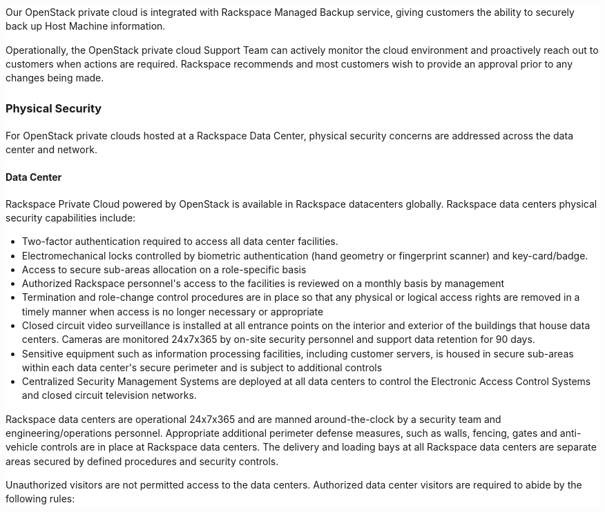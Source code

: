 Our OpenStack private cloud is integrated with Rackspace Managed Backup
service, giving customers the ability to securely back up Host Machine
information.

Operationally, the OpenStack private cloud Support Team can actively
monitor the cloud environment and proactively reach out to customers
when actions are required. Rackspace recommends and most customers wish
to provide an approval prior to any changes being made.

### Physical Security

For OpenStack private clouds hosted at a Rackspace Data Center, physical
security concerns are addressed across the data center and network.

#### Data Center

Rackspace Private Cloud powered by OpenStack is available in Rackspace
datacenters globally. Rackspace data centers physical security
capabilities include:

-   Two-factor authentication required to access all data
    center facilities.
-   Electromechanical locks controlled by biometric authentication (hand
    geometry or fingerprint scanner) and key-card/badge.
-   Access to secure sub-areas allocation on a role-specific basis
-   Authorized Rackspace personnel's access to the facilities is
    reviewed on a monthly basis by management
-   Termination and role-change control procedures are in place so that
    any physical or logical access rights are removed in a timely manner
    when access is no longer necessary or appropriate
-   Closed circuit video surveillance is installed at all entrance
    points on the interior and exterior of the buildings that house
    data centers. Cameras are monitored 24x7x365 by on-site security
    personnel and support data retention for 90 days.
-   Sensitive equipment such as information processing facilities,
    including customer servers, is housed in secure sub-areas within
    each data center's secure perimeter and is subject to additional
    controls
-   Centralized Security Management Systems are deployed at all data
    centers to control the Electronic Access Control Systems and closed
    circuit television networks.

Rackspace data centers are operational 24x7x365 and are manned
around-the-clock by a security team and engineering/operations
personnel. Appropriate additional perimeter defense measures, such as
walls, fencing, gates and anti-vehicle controls are in place at
Rackspace data centers. The delivery and loading bays at all Rackspace
data centers are separate areas secured by defined procedures and
security controls.

Unauthorized visitors are not permitted access to the data centers.
Authorized data center visitors are required to abide by the following
rules:
